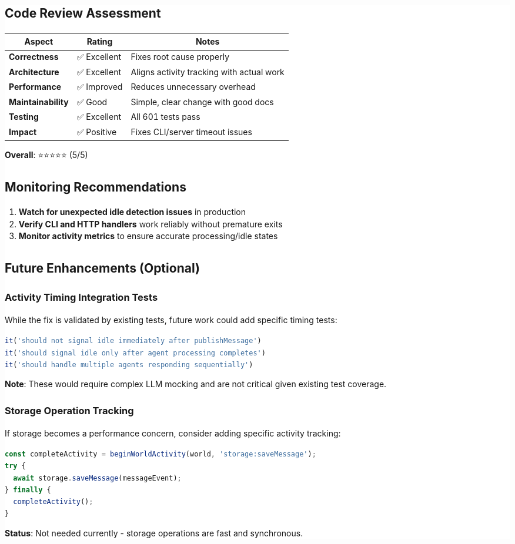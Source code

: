 ## Code Review Assessment

| Aspect | Rating | Notes |
|--------|--------|-------|
| **Correctness** | ✅ Excellent | Fixes root cause properly |
| **Architecture** | ✅ Excellent | Aligns activity tracking with actual work |
| **Performance** | ✅ Improved | Reduces unnecessary overhead |
| **Maintainability** | ✅ Good | Simple, clear change with good docs |
| **Testing** | ✅ Excellent | All 601 tests pass |
| **Impact** | ✅ Positive | Fixes CLI/server timeout issues |

**Overall**: ⭐⭐⭐⭐⭐ (5/5)

## Monitoring Recommendations

1. **Watch for unexpected idle detection issues** in production
2. **Verify CLI and HTTP handlers** work reliably without premature exits
3. **Monitor activity metrics** to ensure accurate processing/idle states

## Future Enhancements (Optional)

### Activity Timing Integration Tests
While the fix is validated by existing tests, future work could add specific timing tests:

```typescript
it('should not signal idle immediately after publishMessage')
it('should signal idle only after agent processing completes')
it('should handle multiple agents responding sequentially')
```

**Note**: These would require complex LLM mocking and are not critical given existing test coverage.

### Storage Operation Tracking
If storage becomes a performance concern, consider adding specific activity tracking:

```typescript
const completeActivity = beginWorldActivity(world, 'storage:saveMessage');
try {
  await storage.saveMessage(messageEvent);
} finally {
  completeActivity();
}
```

**Status**: Not needed currently - storage operations are fast and synchronous.
